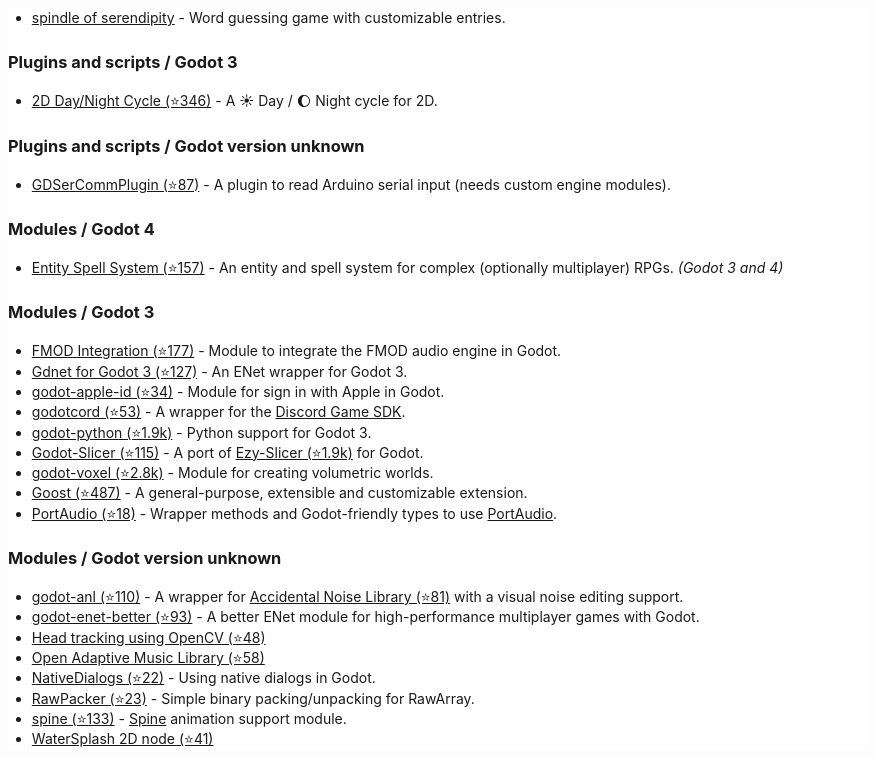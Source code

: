*   [spindle of serendipity](https://zacryol.itch.io/spindle-of-serendipity) - Word guessing game with customizable entries.

### Plugins and scripts / Godot 3

*   [2D Day/Night Cycle (⭐346)](https://github.com/hiulit/Godot-3-2D-Day-Night-Cycle) - A ☀️ Day / 🌔 Night cycle for 2D.

### Plugins and scripts / Godot version unknown

*   [GDSerCommPlugin (⭐87)](https://github.com/NangiDev/GDSerCommPlugin) - A plugin to read Arduino serial input (needs custom engine modules).

### Modules / Godot 4

*   [Entity Spell System (⭐157)](https://github.com/Relintai/entity_spell_system) - An entity and spell system for complex (optionally multiplayer) RPGs. *(Godot 3 and 4)*

### Modules / Godot 3

*   [FMOD Integration (⭐177)](https://github.com/alexfonseka/godot-fmod-integration) - Module to integrate the FMOD audio engine in Godot.
*   [Gdnet for Godot 3 (⭐127)](https://github.com/PerduGames/gdnet3) - An ENet wrapper for Godot 3.
*   [godot-apple-id (⭐34)](https://github.com/Wild-Pluto/godot-apple-id) - Module for sign in with Apple in Godot.
*   [godotcord (⭐53)](https://github.com/drachenfrucht1/godotcord) - A wrapper for the [Discord Game SDK](https://discord.com/developers/docs/game-sdk/sdk-starter-guide).
*   [godot-python (⭐1.9k)](https://github.com/touilleMan/godot-python) - Python support for Godot 3.
*   [Godot-Slicer (⭐115)](https://github.com/cj-dimaggio/godot-slicer) - A port of [Ezy-Slicer (⭐1.9k)](https://github.com/DavidArayan/ezy-slice) for Godot.
*   [godot-voxel (⭐2.8k)](https://github.com/Zylann/godot_voxel) - Module for creating volumetric worlds.
*   [Goost (⭐487)](https://github.com/goostengine/goost) - A general-purpose, extensible and customizable extension.
*   [PortAudio (⭐18)](https://github.com/sebastian-heinz/portaudio) - Wrapper methods and Godot-friendly types to use [PortAudio](http://www.portaudio.com).

### Modules / Godot version unknown

*   [godot-anl (⭐110)](https://github.com/Xrayez/godot-anl) - A wrapper for [Accidental Noise Library (⭐81)](https://github.com/JTippetts/accidental-noise-library) with a visual noise editing support.
*   [godot-enet-better (⭐93)](https://github.com/Faless/godot-enet-better) - A better ENet module for high-performance multiplayer games with Godot.
*   [Head tracking using OpenCV (⭐48)](https://github.com/antarktikali/godot-opencv-gpu-perspective)
*   [Open Adaptive Music Library (⭐58)](https://github.com/oamldev/oamlGodotModule)
*   [NativeDialogs (⭐22)](https://github.com/GodotExplorer/NativeDialogs) - Using native dialogs in Godot.
*   [RawPacker (⭐23)](https://github.com/empyreanx/rawpacker) - Simple binary packing/unpacking for RawArray.
*   [spine (⭐133)](https://github.com/GodotExplorer/spine) - [Spine](http://esotericsoftware.com/) animation support module.
*   [WaterSplash 2D node (⭐41)](https://github.com/laverneth/water)
